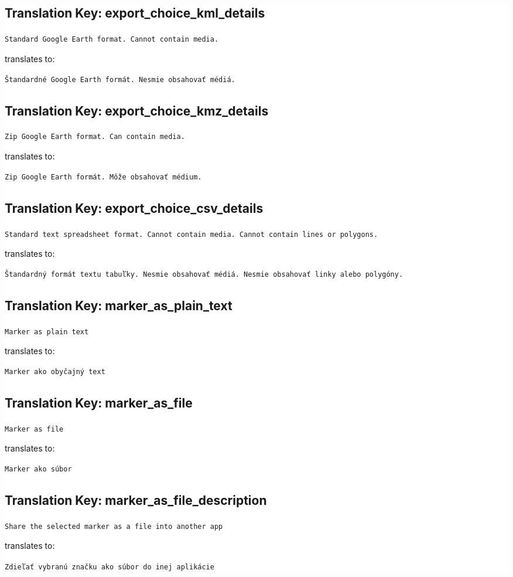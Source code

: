 
## Translation Key: export_choice_kml_details
```
Standard Google Earth format. Cannot contain media.
```
translates to:
```
Štandardné Google Earth formát. Nesmie obsahovať médiá.
```


## Translation Key: export_choice_kmz_details
```
Zip Google Earth format. Can contain media.
```
translates to:
```
Zip Google Earth formát. Môže obsahovať médium.
```


## Translation Key: export_choice_csv_details
```
Standard text spreadsheet format. Cannot contain media. Cannot contain lines or polygons.
```
translates to:
```
Štandardný formát textu tabuľky. Nesmie obsahovať médiá. Nesmie obsahovať linky alebo polygóny.
```


## Translation Key: marker_as_plain_text
```
Marker as plain text
```
translates to:
```
Marker ako obyčajný text
```


## Translation Key: marker_as_file
```
Marker as file
```
translates to:
```
Marker ako súbor
```


## Translation Key: marker_as_file_description
```
Share the selected marker as a file into another app
```
translates to:
```
Zdieľať vybranú značku ako súbor do inej aplikácie
```
